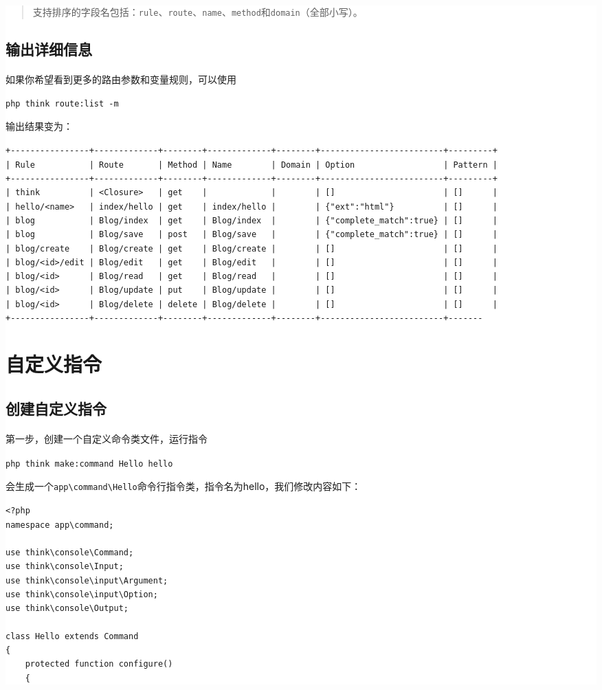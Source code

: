 > 支持排序的字段名包括：`rule`、`route`、`name`、`method`和`domain`（全部小写）。

## 输出详细信息

如果你希望看到更多的路由参数和变量规则，可以使用

```
php think route:list -m
```

输出结果变为：

```
+----------------+-------------+--------+-------------+--------+-------------------------+---------+
| Rule           | Route       | Method | Name        | Domain | Option                  | Pattern |
+----------------+-------------+--------+-------------+--------+-------------------------+---------+
| think          | <Closure>   | get    |             |        | []                      | []      |
| hello/<name>   | index/hello | get    | index/hello |        | {"ext":"html"}          | []      |
| blog           | Blog/index  | get    | Blog/index  |        | {"complete_match":true} | []      |
| blog           | Blog/save   | post   | Blog/save   |        | {"complete_match":true} | []      |
| blog/create    | Blog/create | get    | Blog/create |        | []                      | []      |
| blog/<id>/edit | Blog/edit   | get    | Blog/edit   |        | []                      | []      |
| blog/<id>      | Blog/read   | get    | Blog/read   |        | []                      | []      |
| blog/<id>      | Blog/update | put    | Blog/update |        | []                      | []      |
| blog/<id>      | Blog/delete | delete | Blog/delete |        | []                      | []      |
+----------------+-------------+--------+-------------+--------+-------------------------+-------
```

# 自定义指令

## 创建自定义指令

第一步，创建一个自定义命令类文件，运行指令

```
php think make:command Hello hello
```

会生成一个`app\command\Hello`命令行指令类，指令名为hello，我们修改内容如下：

```
<?php
namespace app\command;

use think\console\Command;
use think\console\Input;
use think\console\input\Argument;
use think\console\input\Option;
use think\console\Output;

class Hello extends Command
{
    protected function configure()
    {
```